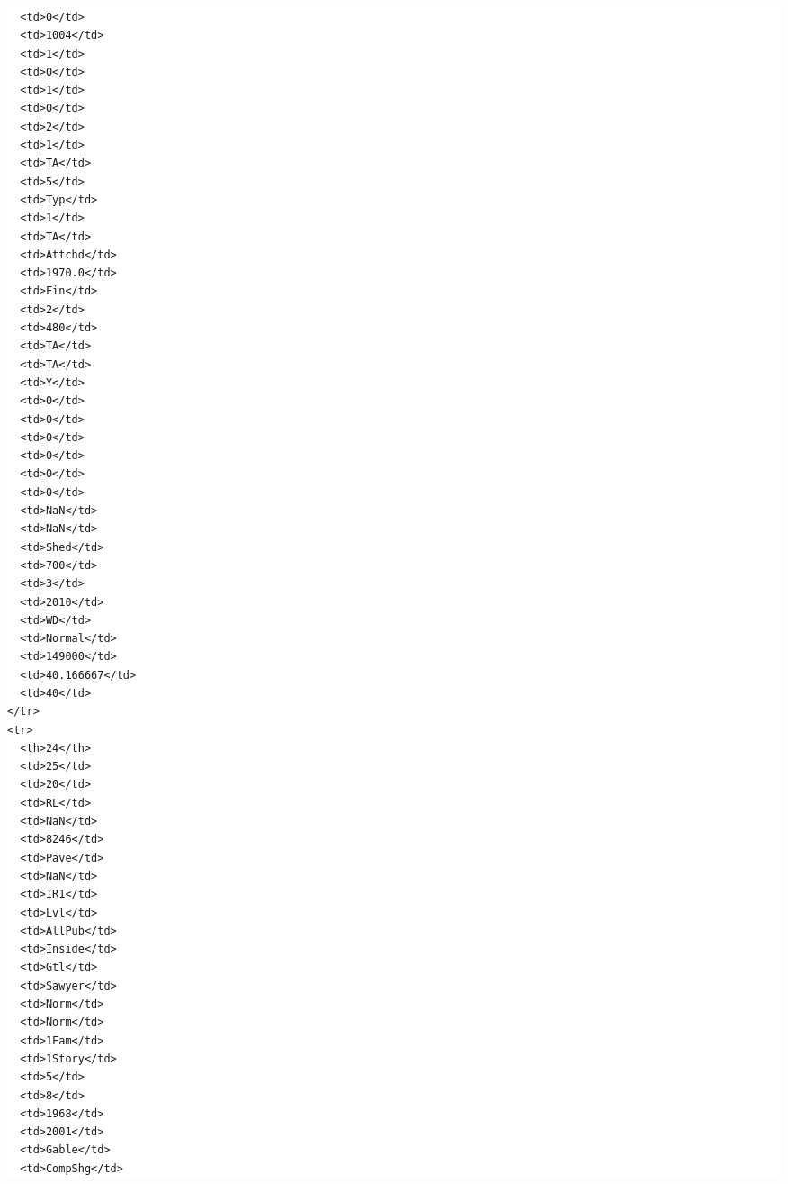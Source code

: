       <td>0</td>
      <td>1004</td>
      <td>1</td>
      <td>0</td>
      <td>1</td>
      <td>0</td>
      <td>2</td>
      <td>1</td>
      <td>TA</td>
      <td>5</td>
      <td>Typ</td>
      <td>1</td>
      <td>TA</td>
      <td>Attchd</td>
      <td>1970.0</td>
      <td>Fin</td>
      <td>2</td>
      <td>480</td>
      <td>TA</td>
      <td>TA</td>
      <td>Y</td>
      <td>0</td>
      <td>0</td>
      <td>0</td>
      <td>0</td>
      <td>0</td>
      <td>0</td>
      <td>NaN</td>
      <td>NaN</td>
      <td>Shed</td>
      <td>700</td>
      <td>3</td>
      <td>2010</td>
      <td>WD</td>
      <td>Normal</td>
      <td>149000</td>
      <td>40.166667</td>
      <td>40</td>
    </tr>
    <tr>
      <th>24</th>
      <td>25</td>
      <td>20</td>
      <td>RL</td>
      <td>NaN</td>
      <td>8246</td>
      <td>Pave</td>
      <td>NaN</td>
      <td>IR1</td>
      <td>Lvl</td>
      <td>AllPub</td>
      <td>Inside</td>
      <td>Gtl</td>
      <td>Sawyer</td>
      <td>Norm</td>
      <td>Norm</td>
      <td>1Fam</td>
      <td>1Story</td>
      <td>5</td>
      <td>8</td>
      <td>1968</td>
      <td>2001</td>
      <td>Gable</td>
      <td>CompShg</td>